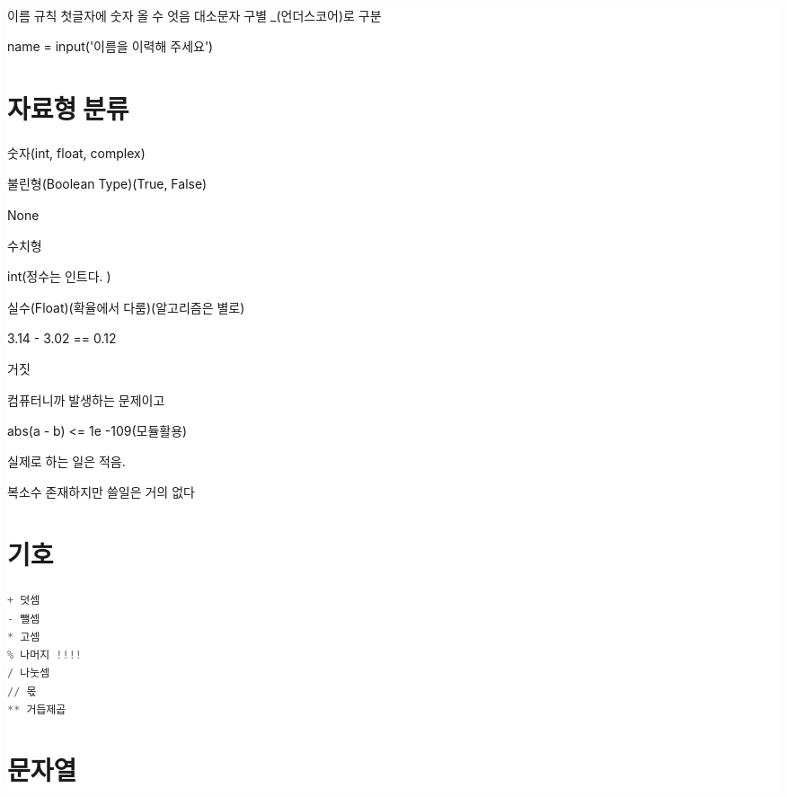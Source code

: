 ```python


```



이름 규칙 
첫글자에 숫자 올 수 엇음
대소문자 구별
_(언더스코어)로 구분



name = input('이름을 이력해 주세요')



# 자료형 분류

숫자(int, float, complex)

불린형(Boolean Type)(True, False)

None

 수치형

int(정수는 인트다. )

실수(Float)(확율에서 다룸)(알고리즘은 별로)

3.14 - 3.02 == 0.12 

거짓 

컴퓨터니까 발생하는 문제이고 

abs(a - b) <= 1e -109(모듈활용)

실제로 하는 일은 적음. 

복소수 존재하지만 쓸일은 거의 없다

# 기호

```python
+ 덧셈
- 뺄셈
* 고셈
% 나머지 !!!!
/ 나눗셈
// 몫
** 거듭제곱
```



# 문자열
